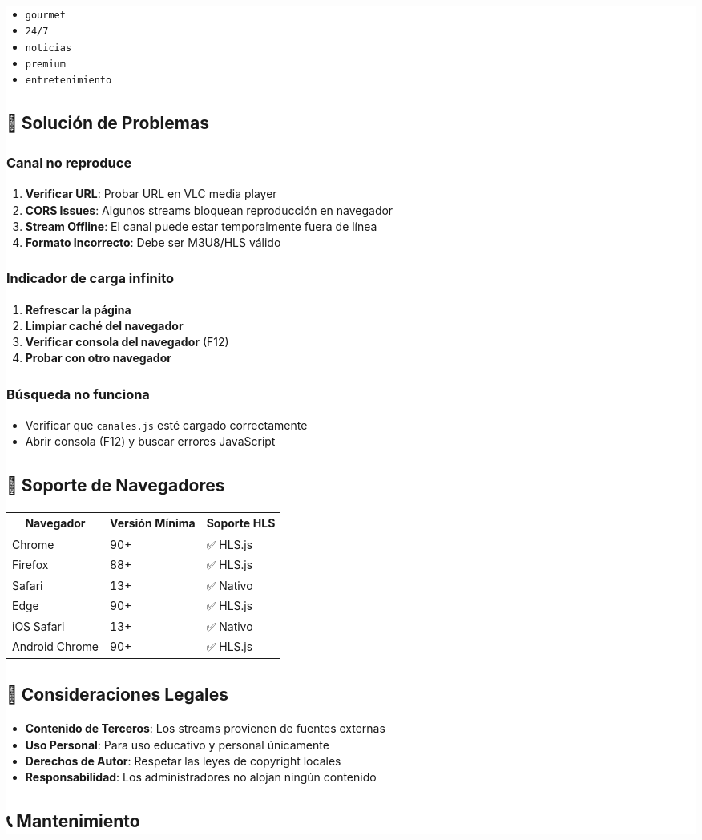 - `gourmet`
- `24/7`
- `noticias`
- `premium`
- `entretenimiento`

## 🐛 Solución de Problemas

### Canal no reproduce

1. **Verificar URL**: Probar URL en VLC media player
2. **CORS Issues**: Algunos streams bloquean reproducción en navegador
3. **Stream Offline**: El canal puede estar temporalmente fuera de línea
4. **Formato Incorrecto**: Debe ser M3U8/HLS válido

### Indicador de carga infinito

1. **Refrescar la página**
2. **Limpiar caché del navegador**
3. **Verificar consola del navegador** (F12)
4. **Probar con otro navegador**

### Búsqueda no funciona

- Verificar que `canales.js` esté cargado correctamente
- Abrir consola (F12) y buscar errores JavaScript

## 📱 Soporte de Navegadores

| Navegador | Versión Mínima | Soporte HLS |
|-----------|----------------|-------------|
| Chrome | 90+ | ✅ HLS.js |
| Firefox | 88+ | ✅ HLS.js |
| Safari | 13+ | ✅ Nativo |
| Edge | 90+ | ✅ HLS.js |
| iOS Safari | 13+ | ✅ Nativo |
| Android Chrome | 90+ | ✅ HLS.js |

## 🔐 Consideraciones Legales

- **Contenido de Terceros**: Los streams provienen de fuentes externas
- **Uso Personal**: Para uso educativo y personal únicamente
- **Derechos de Autor**: Respetar las leyes de copyright locales
- **Responsabilidad**: Los administradores no alojan ningún contenido

## 📞 Mantenimiento
